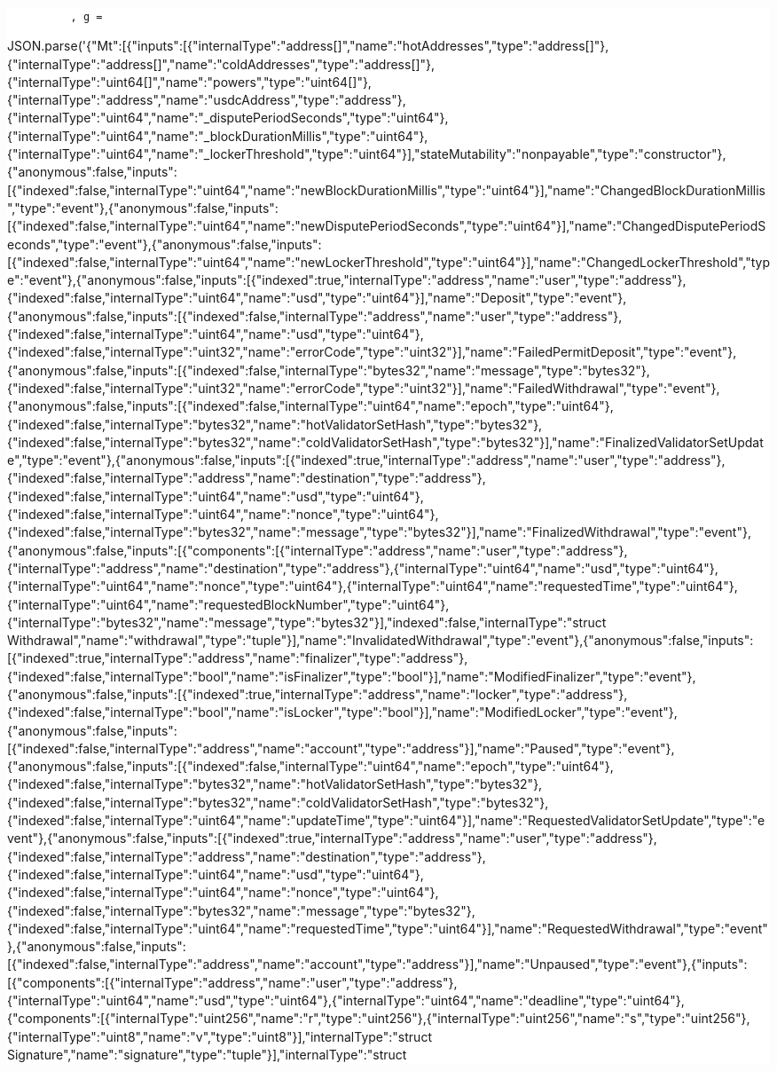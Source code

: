               , g =
JSON.parse('{"Mt":[{"inputs":[{"internalType":"address[]","name":"hotAddresses","type":"address[]"},{"internalType":"address[]","name":"coldAddresses","type":"address[]"},{"internalType":"uint64[]","name":"powers","type":"uint64[]"},{"internalType":"address","name":"usdcAddress","type":"address"},{"internalType":"uint64","name":"_disputePeriodSeconds","type":"uint64"},{"internalType":"uint64","name":"_blockDurationMillis","type":"uint64"},{"internalType":"uint64","name":"_lockerThreshold","type":"uint64"}],"stateMutability":"nonpayable","type":"constructor"},{"anonymous":false,"inputs":[{"indexed":false,"internalType":"uint64","name":"newBlockDurationMillis","type":"uint64"}],"name":"ChangedBlockDurationMillis","type":"event"},{"anonymous":false,"inputs":[{"indexed":false,"internalType":"uint64","name":"newDisputePeriodSeconds","type":"uint64"}],"name":"ChangedDisputePeriodSeconds","type":"event"},{"anonymous":false,"inputs":[{"indexed":false,"internalType":"uint64","name":"newLockerThreshold","type":"uint64"}],"name":"ChangedLockerThreshold","type":"event"},{"anonymous":false,"inputs":[{"indexed":true,"internalType":"address","name":"user","type":"address"},{"indexed":false,"internalType":"uint64","name":"usd","type":"uint64"}],"name":"Deposit","type":"event"},{"anonymous":false,"inputs":[{"indexed":false,"internalType":"address","name":"user","type":"address"},{"indexed":false,"internalType":"uint64","name":"usd","type":"uint64"},{"indexed":false,"internalType":"uint32","name":"errorCode","type":"uint32"}],"name":"FailedPermitDeposit","type":"event"},{"anonymous":false,"inputs":[{"indexed":false,"internalType":"bytes32","name":"message","type":"bytes32"},{"indexed":false,"internalType":"uint32","name":"errorCode","type":"uint32"}],"name":"FailedWithdrawal","type":"event"},{"anonymous":false,"inputs":[{"indexed":false,"internalType":"uint64","name":"epoch","type":"uint64"},{"indexed":false,"internalType":"bytes32","name":"hotValidatorSetHash","type":"bytes32"},{"indexed":false,"internalType":"bytes32","name":"coldValidatorSetHash","type":"bytes32"}],"name":"FinalizedValidatorSetUpdate","type":"event"},{"anonymous":false,"inputs":[{"indexed":true,"internalType":"address","name":"user","type":"address"},{"indexed":false,"internalType":"address","name":"destination","type":"address"},{"indexed":false,"internalType":"uint64","name":"usd","type":"uint64"},{"indexed":false,"internalType":"uint64","name":"nonce","type":"uint64"},{"indexed":false,"internalType":"bytes32","name":"message","type":"bytes32"}],"name":"FinalizedWithdrawal","type":"event"},{"anonymous":false,"inputs":[{"components":[{"internalType":"address","name":"user","type":"address"},{"internalType":"address","name":"destination","type":"address"},{"internalType":"uint64","name":"usd","type":"uint64"},{"internalType":"uint64","name":"nonce","type":"uint64"},{"internalType":"uint64","name":"requestedTime","type":"uint64"},{"internalType":"uint64","name":"requestedBlockNumber","type":"uint64"},{"internalType":"bytes32","name":"message","type":"bytes32"}],"indexed":false,"internalType":"struct Withdrawal","name":"withdrawal","type":"tuple"}],"name":"InvalidatedWithdrawal","type":"event"},{"anonymous":false,"inputs":[{"indexed":true,"internalType":"address","name":"finalizer","type":"address"},{"indexed":false,"internalType":"bool","name":"isFinalizer","type":"bool"}],"name":"ModifiedFinalizer","type":"event"},{"anonymous":false,"inputs":[{"indexed":true,"internalType":"address","name":"locker","type":"address"},{"indexed":false,"internalType":"bool","name":"isLocker","type":"bool"}],"name":"ModifiedLocker","type":"event"},{"anonymous":false,"inputs":[{"indexed":false,"internalType":"address","name":"account","type":"address"}],"name":"Paused","type":"event"},{"anonymous":false,"inputs":[{"indexed":false,"internalType":"uint64","name":"epoch","type":"uint64"},{"indexed":false,"internalType":"bytes32","name":"hotValidatorSetHash","type":"bytes32"},{"indexed":false,"internalType":"bytes32","name":"coldValidatorSetHash","type":"bytes32"},{"indexed":false,"internalType":"uint64","name":"updateTime","type":"uint64"}],"name":"RequestedValidatorSetUpdate","type":"event"},{"anonymous":false,"inputs":[{"indexed":true,"internalType":"address","name":"user","type":"address"},{"indexed":false,"internalType":"address","name":"destination","type":"address"},{"indexed":false,"internalType":"uint64","name":"usd","type":"uint64"},{"indexed":false,"internalType":"uint64","name":"nonce","type":"uint64"},{"indexed":false,"internalType":"bytes32","name":"message","type":"bytes32"},{"indexed":false,"internalType":"uint64","name":"requestedTime","type":"uint64"}],"name":"RequestedWithdrawal","type":"event"},{"anonymous":false,"inputs":[{"indexed":false,"internalType":"address","name":"account","type":"address"}],"name":"Unpaused","type":"event"},{"inputs":[{"components":[{"internalType":"address","name":"user","type":"address"},{"internalType":"uint64","name":"usd","type":"uint64"},{"internalType":"uint64","name":"deadline","type":"uint64"},{"components":[{"internalType":"uint256","name":"r","type":"uint256"},{"internalType":"uint256","name":"s","type":"uint256"},{"internalType":"uint8","name":"v","type":"uint8"}],"internalType":"struct Signature","name":"signature","type":"tuple"}],"internalType":"struct